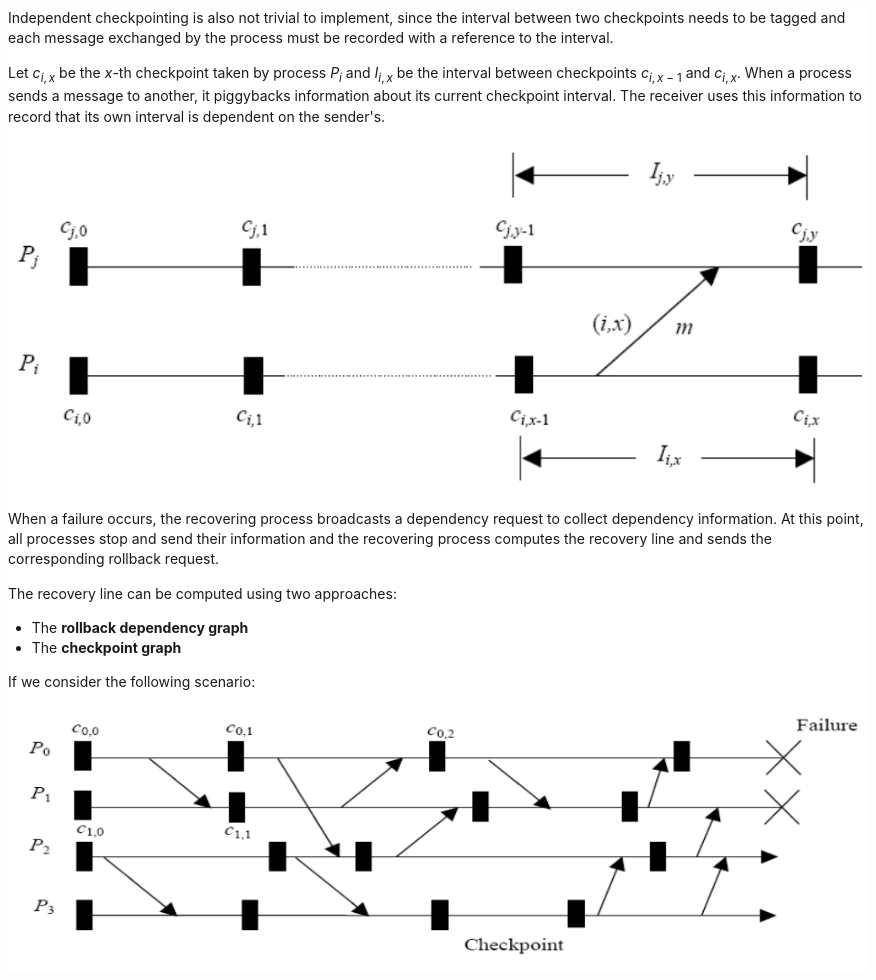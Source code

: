 Independent checkpointing is also not trivial to implement, since the interval between two checkpoints needs to be tagged and each message exchanged by the process must be recorded with a reference to the interval.

Let $c_{i,x}$ be the $x$-th checkpoint taken by process $P_i$ and $I_{i,x}$ be the interval between checkpoints $c_{i, x-1}$ and $c_{i,x}$. When a process sends a message to another, it piggybacks information about its current checkpoint interval. The receiver uses this information to record that its own interval is dependent on the sender's.

![](images/Pasted%20image%2020231002152601.png)

When a failure occurs, the recovering process broadcasts a dependency request to collect dependency information. At this point, all processes stop and send their information and the recovering process computes the recovery line and sends the corresponding rollback request.

The recovery line can be computed using two approaches:

- The **rollback dependency graph**
- The **checkpoint graph**

If we consider the following scenario:

![](images/Pasted%20image%2020231002152826.png)
